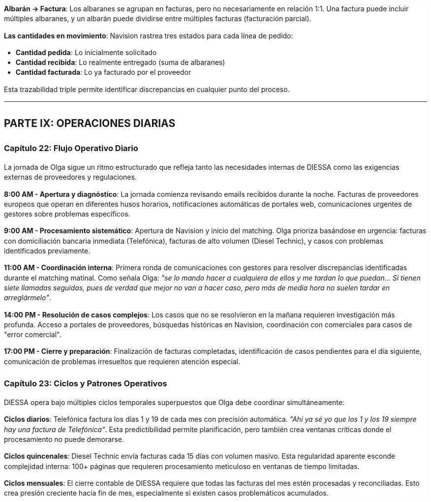 **Albarán → Factura**: Los albaranes se agrupan en facturas, pero no necesariamente en relación 1:1. Una factura puede incluir múltiples albaranes, y un albarán puede dividirse entre múltiples facturas (facturación parcial).

**Las cantidades en movimiento**: Navision rastrea tres estados para cada línea de pedido:
- **Cantidad pedida**: Lo inicialmente solicitado
- **Cantidad recibida**: Lo realmente entregado (suma de albaranes)
- **Cantidad facturada**: Lo ya facturado por el proveedor

Esta trazabilidad triple permite identificar discrepancias en cualquier punto del proceso.

---

## PARTE IX: OPERACIONES DIARIAS

### Capítulo 22: Flujo Operativo Diario

La jornada de Olga sigue un ritmo estructurado que refleja tanto las necesidades internas de DIESSA como las exigencias externas de proveedores y regulaciones.

**8:00 AM - Apertura y diagnóstico**: La jornada comienza revisando emails recibidos durante la noche. Facturas de proveedores europeos que operan en diferentes husos horarios, notificaciones automáticas de portales web, comunicaciones urgentes de gestores sobre problemas específicos.

**9:00 AM - Procesamiento sistemático**: Apertura de Navision y inicio del matching. Olga prioriza basándose en urgencia: facturas con domiciliación bancaria inmediata (Telefónica), facturas de alto volumen (Diesel Technic), y casos con problemas identificados previamente.

**11:00 AM - Coordinación interna**: Primera ronda de comunicaciones con gestores para resolver discrepancias identificadas durante el matching matinal. Como señala Olga: *"se lo mando hacer a cualquiera de ellos y me tardan lo que puedan... Si tienen siete llamadas seguidas, pues de verdad que mejor no van a hacer caso, pero más de media hora no suelen tardar en arreglármelo"*.

**14:00 PM - Resolución de casos complejos**: Los casos que no se resolvieron en la mañana requieren investigación más profunda. Acceso a portales de proveedores, búsquedas históricas en Navision, coordinación con comerciales para casos de "error comercial".

**17:00 PM - Cierre y preparación**: Finalización de facturas completadas, identificación de casos pendientes para el día siguiente, comunicación de problemas irresueltos que requieren atención especial.

### Capítulo 23: Ciclos y Patrones Operativos

DIESSA opera bajo múltiples ciclos temporales superpuestos que Olga debe coordinar simultáneamente:

**Ciclos diarios**: Telefónica factura los días 1 y 19 de cada mes con precisión automática. *"Ahí ya sé yo que los 1 y los 19 siempre hay una factura de Telefónica"*. Esta predictibilidad permite planificación, pero también crea ventanas críticas donde el procesamiento no puede demorarse.

**Ciclos quincenales**: Diesel Technic envía facturas cada 15 días con volumen masivo. Esta regularidad aparente esconde complejidad interna: 100+ páginas que requieren procesamiento meticuloso en ventanas de tiempo limitadas.

**Ciclos mensuales**: El cierre contable de DIESSA requiere que todas las facturas del mes estén procesadas y reconciliadas. Esto crea presión creciente hacia fin de mes, especialmente si existen casos problemáticos acumulados.

